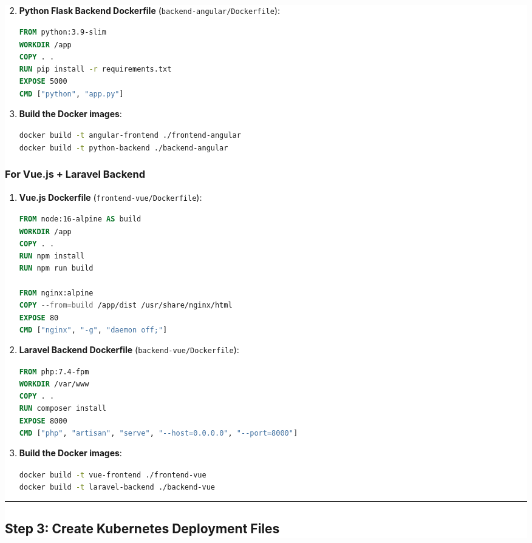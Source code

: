 2. **Python Flask Backend Dockerfile** (`backend-angular/Dockerfile`):

   ```Dockerfile
   FROM python:3.9-slim
   WORKDIR /app
   COPY . .
   RUN pip install -r requirements.txt
   EXPOSE 5000
   CMD ["python", "app.py"]
   ```

3. **Build the Docker images**:

   ```bash
   docker build -t angular-frontend ./frontend-angular
   docker build -t python-backend ./backend-angular
   ```

### For Vue.js + Laravel Backend

1. **Vue.js Dockerfile** (`frontend-vue/Dockerfile`):

   ```Dockerfile
   FROM node:16-alpine AS build
   WORKDIR /app
   COPY . .
   RUN npm install
   RUN npm run build

   FROM nginx:alpine
   COPY --from=build /app/dist /usr/share/nginx/html
   EXPOSE 80
   CMD ["nginx", "-g", "daemon off;"]
   ```

2. **Laravel Backend Dockerfile** (`backend-vue/Dockerfile`):

   ```Dockerfile
   FROM php:7.4-fpm
   WORKDIR /var/www
   COPY . .
   RUN composer install
   EXPOSE 8000
   CMD ["php", "artisan", "serve", "--host=0.0.0.0", "--port=8000"]
   ```

3. **Build the Docker images**:

   ```bash
   docker build -t vue-frontend ./frontend-vue
   docker build -t laravel-backend ./backend-vue
   ```

---

## Step 3: Create Kubernetes Deployment Files
